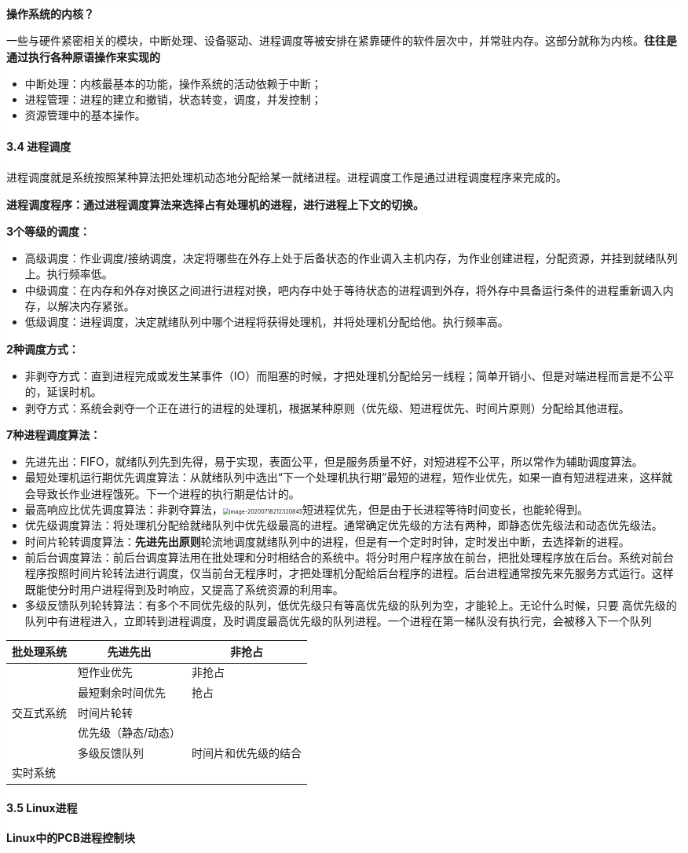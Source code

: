 

**操作系统的内核？**

一些与硬件紧密相关的模块，中断处理、设备驱动、进程调度等被安排在紧靠硬件的软件层次中，并常驻内存。这部分就称为内核。**往往是通过执行各种原语操作来实现的**

+ 中断处理：内核最基本的功能，操作系统的活动依赖于中断；
+ 进程管理：进程的建立和撤销，状态转变，调度，并发控制；
+ 资源管理中的基本操作。



#### 3.4 进程调度

进程调度就是系统按照某种算法把处理机动态地分配给某一就绪进程。进程调度工作是通过进程调度程序来完成的。

**进程调度程序：通过进程调度算法来选择占有处理机的进程，进行进程上下文的切换。**

**3个等级的调度：**

+ 高级调度：作业调度/接纳调度，决定将哪些在外存上处于后备状态的作业调入主机内存，为作业创建进程，分配资源，并挂到就绪队列上。执行频率低。
+ 中级调度：在内存和外存对换区之间进行进程对换，吧内存中处于等待状态的进程调到外存，将外存中具备运行条件的进程重新调入内存，以解决内存紧张。
+ 低级调度：进程调度，决定就绪队列中哪个进程将获得处理机，并将处理机分配给他。执行频率高。

**2种调度方式：**

+ 非剥夺方式：直到进程完成或发生某事件（IO）而阻塞的时候，才把处理机分配给另一线程；简单开销小、但是对端进程而言是不公平的，延误时机。
+ 剥夺方式：系统会剥夺一个正在进行的进程的处理机，根据某种原则（优先级、短进程优先、时间片原则）分配给其他进程。

**7种进程调度算法：**

+ 先进先出：FIFO，就绪队列先到先得，易于实现，表面公平，但是服务质量不好，对短进程不公平，所以常作为辅助调度算法。
+ 最短处理机运行期优先调度算法：从就绪队列中选出“下一个处理机执行期”最短的进程，短作业优先，如果一直有短进程进来，这样就会导致长作业进程饿死。下一个进程的执行期是估计的。
+ 最高响应比优先调度算法：非剥夺算法，<img src="/Users/chengleiyi/Library/Application Support/typora-user-images/image-20200718212320845.png" alt="image-20200718212320845" style="zoom:50%;" />短进程优先，但是由于长进程等待时间变长，也能轮得到。
+ 优先级调度算法：将处理机分配给就绪队列中优先级最高的进程。通常确定优先级的方法有两种，即静态优先级法和动态优先级法。
+ 时间片轮转调度算法：**先进先出原则**轮流地调度就绪队列中的进程，但是有一个定时时钟，定时发出中断，去选择新的进程。
+ 前后台调度算法：前后台调度算法用在批处理和分时相结合的系统中。将分时用户程序放在前台，把批处理程序放在后台。系统对前台程序按照时间片轮转法进行调度，仅当前台无程序时，才把处理机分配给后台程序的进程。后台进程通常按先来先服务方式运行。这样既能使分时用户进程得到及时响应，又提高了系统资源的利用率。
+ 多级反馈队列轮转算法：有多个不同优先级的队列，低优先级只有等高优先级的队列为空，才能轮上。无论什么时候，只要 高优先级的队列中有进程进入，立即转到进程调度，及时调度最高优先级的队列进程。一个进程在第一梯队没有执行完，会被移入下一个队列

| 批处理系统 | 先进先出            | 非抢占               |
| ---------- | ------------------- | -------------------- |
|            | 短作业优先          | 非抢占               |
|            | 最短剩余时间优先    | 抢占                 |
| 交互式系统 | 时间片轮转          |                      |
|            | 优先级（静态/动态） |                      |
|            | 多级反馈队列        | 时间片和优先级的结合 |
| 实时系统   |                     |                      |



#### 3.5 Linux进程

**Linux中的PCB进程控制块**
